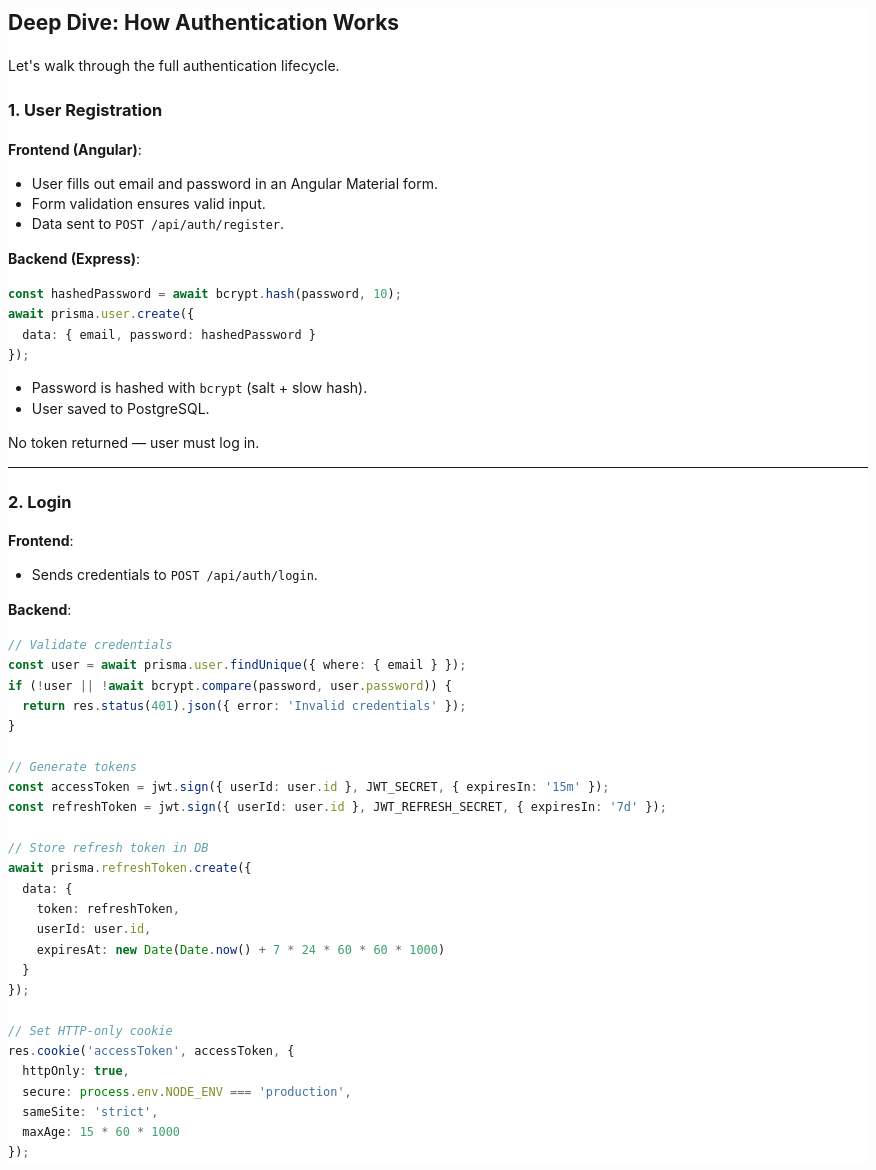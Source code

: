 
## Deep Dive: How Authentication Works

Let's walk through the full authentication lifecycle.

### 1. **User Registration**

**Frontend (Angular)**:
- User fills out email and password in an Angular Material form.
- Form validation ensures valid input.
- Data sent to `POST /api/auth/register`.

**Backend (Express)**:
```ts
const hashedPassword = await bcrypt.hash(password, 10);
await prisma.user.create({
  data: { email, password: hashedPassword }
});
```
- Password is hashed with `bcrypt` (salt + slow hash).
- User saved to PostgreSQL.

No token returned — user must log in.

---

### 2. **Login**

**Frontend**:
- Sends credentials to `POST /api/auth/login`.

**Backend**:
```ts
// Validate credentials
const user = await prisma.user.findUnique({ where: { email } });
if (!user || !await bcrypt.compare(password, user.password)) {
  return res.status(401).json({ error: 'Invalid credentials' });
}

// Generate tokens
const accessToken = jwt.sign({ userId: user.id }, JWT_SECRET, { expiresIn: '15m' });
const refreshToken = jwt.sign({ userId: user.id }, JWT_REFRESH_SECRET, { expiresIn: '7d' });

// Store refresh token in DB
await prisma.refreshToken.create({
  data: {
    token: refreshToken,
    userId: user.id,
    expiresAt: new Date(Date.now() + 7 * 24 * 60 * 60 * 1000)
  }
});

// Set HTTP-only cookie
res.cookie('accessToken', accessToken, {
  httpOnly: true,
  secure: process.env.NODE_ENV === 'production',
  sameSite: 'strict',
  maxAge: 15 * 60 * 1000
});
```
